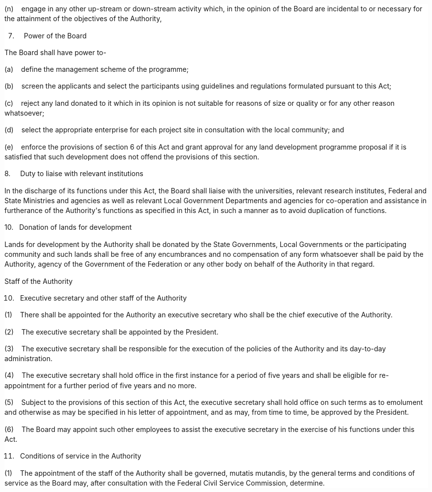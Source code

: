 (n)    engage in any other up-stream or down-stream activity which, in the opinion of the Board are incidental to or necessary for the attainment of the objectives of the Authority,

7.     Power of the Board

The Board shall have power to-

(a)    define the management scheme of the programme;

(b)    screen the applicants and select the participants using guidelines and regulations formulated pursuant to this Act;

(c)    reject any land donated to it which in its opinion is not suitable for reasons of size or quality or for any other reason whatsoever;

(d)    select the appropriate enterprise for each project site in consultation with the local community; and

(e)    enforce the provisions of section 6 of this Act and grant approval for any land development programme proposal if it is satisfied that such development does not offend the provisions of this section.

8.     Duty to liaise with relevant institutions

In the discharge of its functions under this Act, the Board shall liaise with the universities, relevant research institutes, Federal and State Ministries and agencies as well as relevant Local Government Departments and agencies for co-operation and assistance in furtherance of the Authority's functions as specified in this Act, in such a manner as to avoid duplication of functions.

10.   Donation of lands for development

Lands for development by the Authority shall be donated by the State Governments, Local Governments or the participating community and such lands shall be free of any encumbrances and no compensation of any form whatsoever shall be paid by the Authority, agency of the Government of the Federation or any other body on behalf of the Authority in that regard.

Staff of the Authority

10.   Executive secretary and other staff of the Authority

(1)    There shall be appointed for the Authority an executive secretary who shall be the chief executive of the Authority.

(2)    The executive secretary shall be appointed by the President.

(3)    The executive secretary shall be responsible for the execution of the policies of the Authority and its day-to-day administration.

(4)    The executive secretary shall hold office in the first instance for a period of five years and shall be eligible for re-appointment for a further period of five years and no more.

(5)    Subject to the provisions of this section of this Act, the executive secretary shall hold office on such terms as to emolument and otherwise as may be specified in his letter of appointment, and as may, from time to time, be approved by the President.

(6)    The Board may appoint such other employees to assist the executive secretary in the exercise of his functions under this Act.

11.   Conditions of service in the Authority

(1)    The appointment of the staff of the Authority shall be governed, mutatis mutandis, by the general terms and conditions of service as the Board may, after consultation with the Federal Civil Service Commission, determine.
